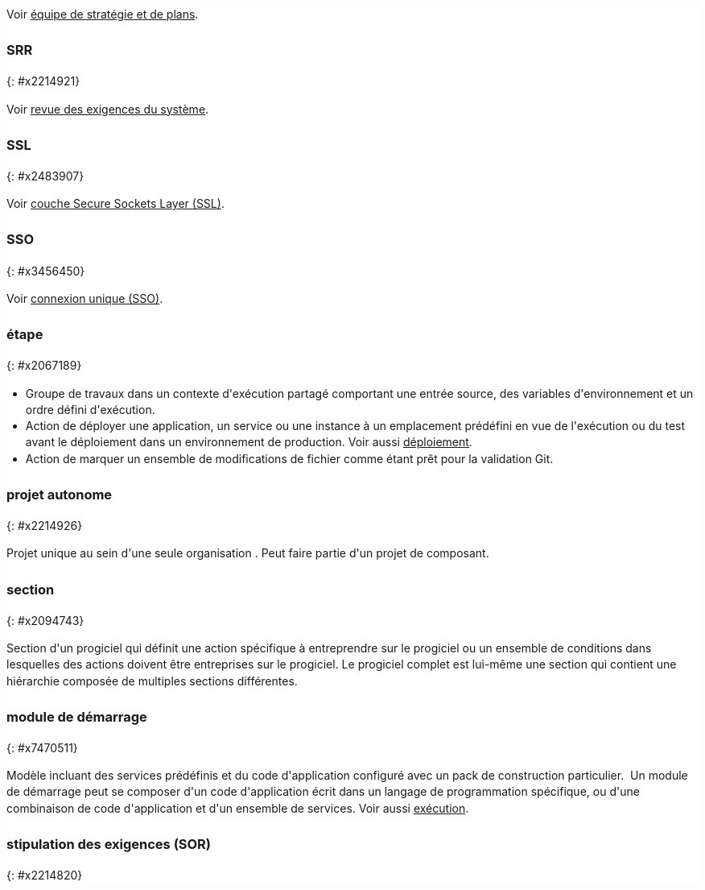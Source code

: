 Voir [équipe de stratégie et de plans](#x2214912).

### SRR
{: #x2214921}

Voir [revue des exigences du système](#x2214919).

### SSL
{: #x2483907}

Voir [couche Secure Sockets Layer (SSL)](#x2038004).

### SSO
{: #x3456450}

Voir [connexion unique (SSO)](#x2213318).

### étape
{: #x2067189}

- Groupe de travaux dans un contexte d'exécution partagé comportant une entrée source, des variables d'environnement et un ordre défini
d'exécution.
- Action de déployer une application, un service ou une instance à un emplacement prédéfini en vue de l'exécution ou du test avant le déploiement
dans un environnement de production. Voir aussi [déploiement](#x2104544).
- Action de marquer un ensemble de modifications de fichier comme étant prêt pour la validation Git.

### projet autonome
{: #x2214926}

Projet unique au sein d'une seule organisation . Peut faire partie d'un projet de composant.

### section
{: #x2094743}

Section d'un progiciel qui définit une action spécifique à entreprendre sur le progiciel ou un ensemble de conditions dans lesquelles des actions doivent être entreprises sur le progiciel. Le progiciel complet est lui-même une section qui contient une hiérarchie composée de multiples sections différentes.

### module de démarrage
{: #x7470511}

Modèle incluant des services prédéfinis et du code d'application configuré avec un pack de construction particulier.   Un module de démarrage peut se composer d'un code d'application écrit dans un langage de programmation spécifique, ou d'une combinaison de code d'application et d'un ensemble de services. Voir aussi [exécution](#x2391929).

### stipulation des exigences (SOR)
{: #x2214820}
